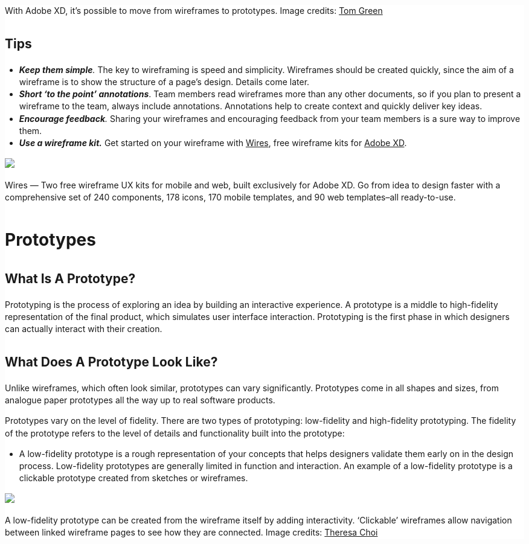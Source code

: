 With Adobe XD, it’s possible to move from wireframes to prototypes. Image credits: [Tom Green](https://www.youtube.com/watch?v=0qEHzBJdlxo)

## Tips

- **_Keep them simple_**_._ The key to wireframing is speed and simplicity. Wireframes should be created quickly, since the aim of a wireframe is to show the structure of a page’s design. Details come later.
- **_Short ‘to the point’ annotations_**. Team members read wireframes more than any other documents, so if you plan to present a wireframe to the team, always include annotations. Annotations help to create context and quickly deliver key ideas.
- **_Encourage feedback_**_._ Sharing your wireframes and encouraging feedback from your team members is a sure way to improve them.
- **_Use a wireframe kit._** Get started on your wireframe with [Wires](https://www.behance.net/gallery/55462459/Wires-wireframe-kits-for-Adobe-XD), free wireframe kits for [Adobe XD](http://adobe.ly/xd).

![](https://miro.medium.com/v2/resize:fit:400/0*VEaGpPnuObqtgMs8.gif)

Wires — Two free wireframe UX kits for mobile and web, built exclusively for Adobe XD. Go from idea to design faster with a comprehensive set of 240 components, 178 icons, 170 mobile templates, and 90 web templates–all ready-to-use.

# Prototypes

## What Is A Prototype?

Prototyping is the process of exploring an idea by building an interactive experience. A prototype is a middle to high-fidelity representation of the final product, which simulates user interface interaction. Prototyping is the first phase in which designers can actually interact with their creation.

## What Does A Prototype Look Like?

Unlike wireframes, which often look similar, prototypes can vary significantly. Prototypes come in all shapes and sizes, from analogue paper prototypes all the way up to real software products.

Prototypes vary on the level of fidelity. There are two types of prototyping: low-fidelity and high-fidelity prototyping. The fidelity of the prototype refers to the level of details and functionality built into the prototype:

- A low-fidelity prototype is a rough representation of your concepts that helps designers validate them early on in the design process. Low-fidelity prototypes are generally limited in function and interaction. An example of a low-fidelity prototype is a clickable prototype created from sketches or wireframes.

![](https://miro.medium.com/v2/resize:fit:700/0*U2qaKR8ryTu-Au11.png)

A low-fidelity prototype can be created from the wireframe itself by adding interactivity. ‘Clickable’ wireframes allow navigation between linked wireframe pages to see how they are connected. Image credits: [Theresa Choi](http://theresa-choi.squarespace.com/blog/xd-wireframes)
